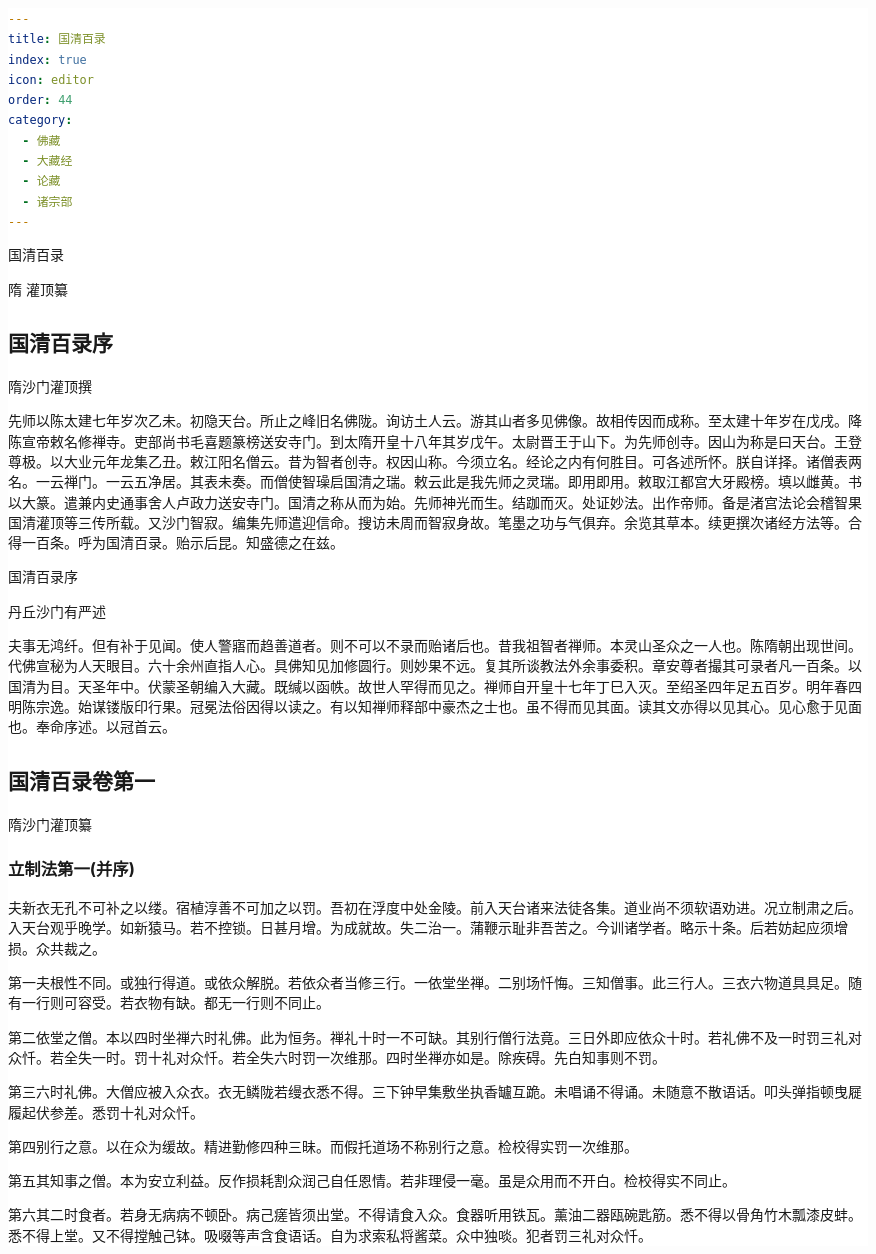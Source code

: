 ```yaml
---
title: 国清百录
index: true
icon: editor
order: 44
category:
  - 佛藏
  - 大藏经
  - 论藏
  - 诸宗部
---
```


  国清百录  

隋 灌顶纂  

## 国清百录序  

隋沙门灌顶撰  

先师以陈太建七年岁次乙未。初隐天台。所止之峰旧名佛陇。询访土人云。游其山者多见佛像。故相传因而成称。至太建十年岁在戊戌。降陈宣帝敕名修禅寺。吏部尚书毛喜题篆榜送安寺门。到太隋开皇十八年其岁戊午。太尉晋王于山下。为先师创寺。因山为称是曰天台。王登尊极。以大业元年龙集乙丑。敕江阳名僧云。昔为智者创寺。权因山称。今须立名。经论之内有何胜目。可各述所怀。朕自详择。诸僧表两名。一云禅门。一云五净居。其表未奏。而僧使智璪启国清之瑞。敕云此是我先师之灵瑞。即用即用。敕取江都宫大牙殿榜。填以雌黄。书以大篆。遣兼内史通事舍人卢政力送安寺门。国清之称从而为始。先师神光而生。结跏而灭。处证妙法。出作帝师。备是渚宫法论会稽智果国清灌顶等三传所载。又沙门智寂。编集先师遣迎信命。搜访未周而智寂身故。笔墨之功与气俱弃。余览其草本。续更撰次诸经方法等。合得一百条。呼为国清百录。贻示后昆。知盛德之在兹。  

国清百录序  

丹丘沙门有严述  

夫事无鸿纤。但有补于见闻。使人警寤而趋善道者。则不可以不录而贻诸后也。昔我祖智者禅师。本灵山圣众之一人也。陈隋朝出现世间。代佛宣秘为人天眼目。六十余州直指人心。具佛知见加修圆行。则妙果不远。复其所谈教法外余事委积。章安尊者撮其可录者凡一百条。以国清为目。天圣年中。伏蒙圣朝编入大藏。既缄以函帙。故世人罕得而见之。禅师自开皇十七年丁巳入灭。至绍圣四年足五百岁。明年春四明陈宗逸。始谋镂版印行果。冠冕法俗因得以读之。有以知禅师释部中豪杰之士也。虽不得而见其面。读其文亦得以见其心。见心愈于见面也。奉命序述。以冠首云。  

## 国清百录卷第一

隋沙门灌顶纂  

### 立制法第一(并序)  

夫新衣无孔不可补之以缕。宿植淳善不可加之以罚。吾初在浮度中处金陵。前入天台诸来法徒各集。道业尚不须软语劝进。况立制肃之后。入天台观乎晚学。如新猿马。若不控锁。日甚月增。为成就故。失二治一。蒲鞭示耻非吾苦之。今训诸学者。略示十条。后若妨起应须增损。众共裁之。  

第一夫根性不同。或独行得道。或依众解脱。若依众者当修三行。一依堂坐禅。二别场忏悔。三知僧事。此三行人。三衣六物道具具足。随有一行则可容受。若衣物有缺。都无一行则不同止。  

第二依堂之僧。本以四时坐禅六时礼佛。此为恒务。禅礼十时一不可缺。其别行僧行法竟。三日外即应依众十时。若礼佛不及一时罚三礼对众忏。若全失一时。罚十礼对众忏。若全失六时罚一次维那。四时坐禅亦如是。除疾碍。先白知事则不罚。  

第三六时礼佛。大僧应被入众衣。衣无鳞陇若缦衣悉不得。三下钟早集敷坐执香罏互跪。未唱诵不得诵。未随意不散语话。叩头弹指顿曳屣履起伏参差。悉罚十礼对众忏。  

第四别行之意。以在众为缓故。精进勤修四种三昧。而假托道场不称别行之意。检校得实罚一次维那。  

第五其知事之僧。本为安立利益。反作损耗割众润己自任恩情。若非理侵一毫。虽是众用而不开白。检校得实不同止。  

第六其二时食者。若身无病病不顿卧。病己瘥皆须出堂。不得请食入众。食器听用铁瓦。薰油二器瓯碗匙筋。悉不得以骨角竹木瓢漆皮蚌。悉不得上堂。又不得摚触己钵。吸啜等声含食语话。自为求索私将酱菜。众中独啖。犯者罚三礼对众忏。  
